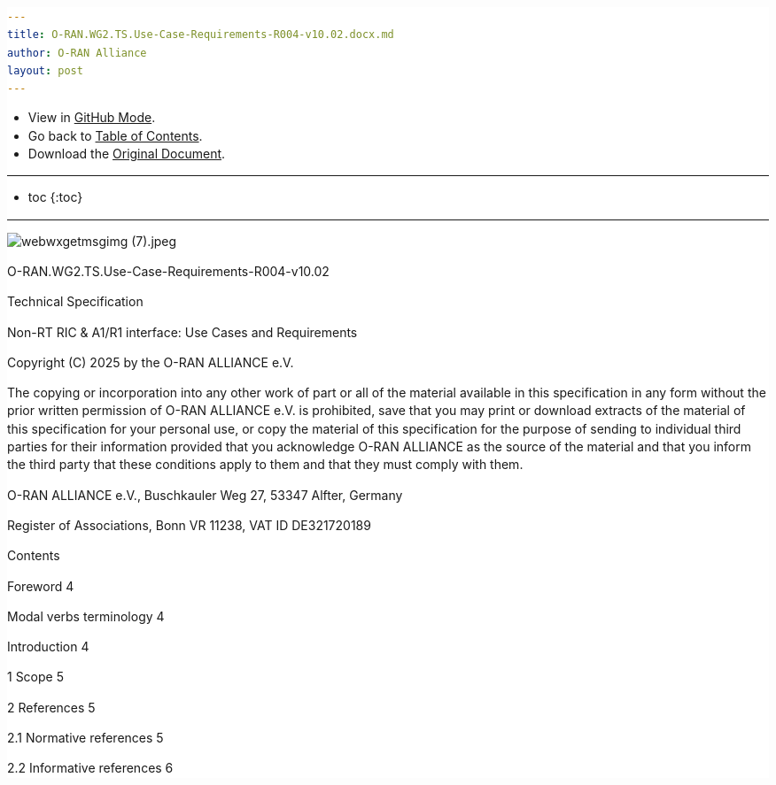 ```yaml
---
title: O-RAN.WG2.TS.Use-Case-Requirements-R004-v10.02.docx.md
author: O-RAN Alliance
layout: post
---
```


- View in [GitHub Mode]({{site.github_page_url}}/O-RAN.WG2.TS.Use-Case-Requirements-R004-v10.02.docx.md).
- Go back to [Table of Contents]({{site.baseurl}}/).
- Download the [Original Document]({{site.download_url}}/O-RAN.WG2.TS.Use-Case-Requirements-R004-v10.02.docx).

---

* toc
{:toc}

---

![webwxgetmsgimg (7).jpeg]({{site.baseurl}}/assets/images/bea03973c631.jpg)

O-RAN.WG2.TS.Use-Case-Requirements-R004-v10.02

Technical Specification

Non-RT RIC & A1/R1 interface: Use Cases and Requirements

Copyright (C) 2025 by the O-RAN ALLIANCE e.V.

The copying or incorporation into any other work of part or all of the material available in this specification in any form without the prior written permission of O-RAN ALLIANCE e.V. is prohibited, save that you may print or download extracts of the material of this specification for your personal use, or copy the material of this specification for the purpose of sending to individual third parties for their information provided that you acknowledge O-RAN ALLIANCE as the source of the material and that you inform the third party that these conditions apply to them and that they must comply with them.

O-RAN ALLIANCE e.V., Buschkauler Weg 27, 53347 Alfter, Germany

Register of Associations, Bonn VR 11238, VAT ID DE321720189

Contents

Foreword 4

Modal verbs terminology 4

Introduction 4

1 Scope 5

2 References 5

2.1 Normative references 5

2.2 Informative references 6

